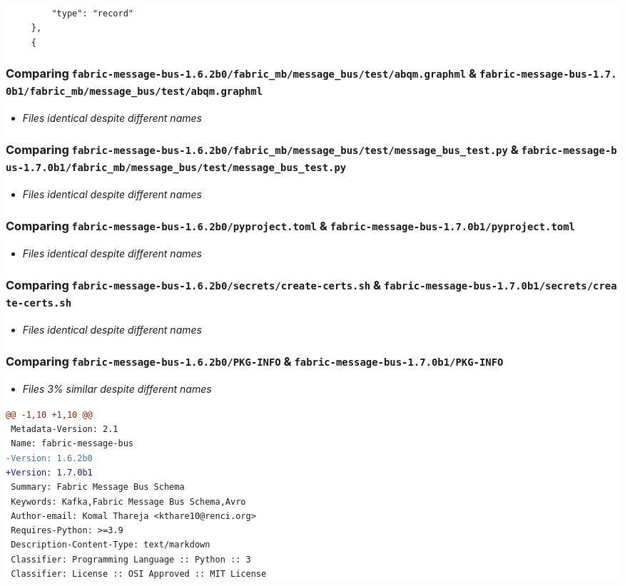 ```diff
         "type": "record"
     },
     {
```

### Comparing `fabric-message-bus-1.6.2b0/fabric_mb/message_bus/test/abqm.graphml` & `fabric-message-bus-1.7.0b1/fabric_mb/message_bus/test/abqm.graphml`

 * *Files identical despite different names*

### Comparing `fabric-message-bus-1.6.2b0/fabric_mb/message_bus/test/message_bus_test.py` & `fabric-message-bus-1.7.0b1/fabric_mb/message_bus/test/message_bus_test.py`

 * *Files identical despite different names*

### Comparing `fabric-message-bus-1.6.2b0/pyproject.toml` & `fabric-message-bus-1.7.0b1/pyproject.toml`

 * *Files identical despite different names*

### Comparing `fabric-message-bus-1.6.2b0/secrets/create-certs.sh` & `fabric-message-bus-1.7.0b1/secrets/create-certs.sh`

 * *Files identical despite different names*

### Comparing `fabric-message-bus-1.6.2b0/PKG-INFO` & `fabric-message-bus-1.7.0b1/PKG-INFO`

 * *Files 3% similar despite different names*

```diff
@@ -1,10 +1,10 @@
 Metadata-Version: 2.1
 Name: fabric-message-bus
-Version: 1.6.2b0
+Version: 1.7.0b1
 Summary: Fabric Message Bus Schema
 Keywords: Kafka,Fabric Message Bus Schema,Avro
 Author-email: Komal Thareja <kthare10@renci.org>
 Requires-Python: >=3.9
 Description-Content-Type: text/markdown
 Classifier: Programming Language :: Python :: 3
 Classifier: License :: OSI Approved :: MIT License
```

